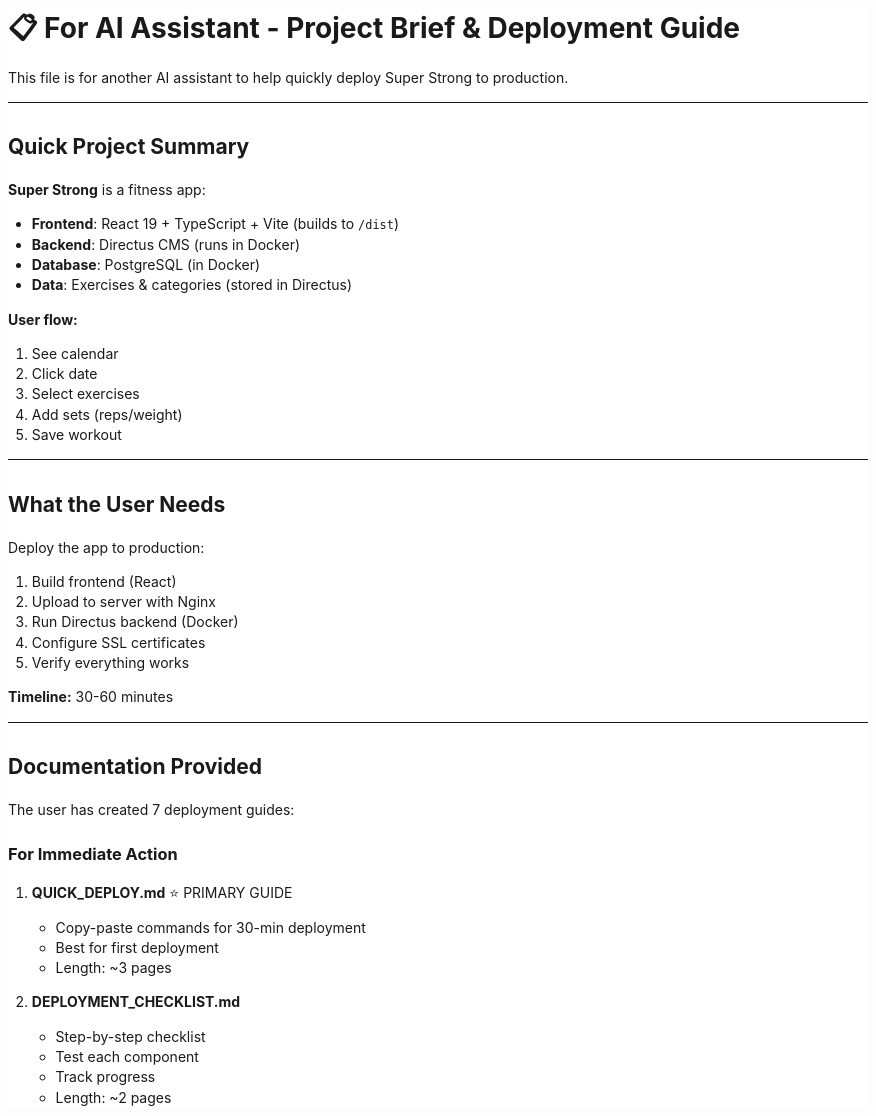 # 📋 For AI Assistant - Project Brief & Deployment Guide

This file is for another AI assistant to help quickly deploy Super Strong to production.

---

## Quick Project Summary

**Super Strong** is a fitness app:
- **Frontend**: React 19 + TypeScript + Vite (builds to `/dist`)
- **Backend**: Directus CMS (runs in Docker)
- **Database**: PostgreSQL (in Docker)
- **Data**: Exercises & categories (stored in Directus)

**User flow:**
1. See calendar
2. Click date
3. Select exercises
4. Add sets (reps/weight)
5. Save workout

---

## What the User Needs

Deploy the app to production:
1. Build frontend (React)
2. Upload to server with Nginx
3. Run Directus backend (Docker)
4. Configure SSL certificates
5. Verify everything works

**Timeline:** 30-60 minutes

---

## Documentation Provided

The user has created 7 deployment guides:

### For Immediate Action
1. **QUICK_DEPLOY.md** ⭐ PRIMARY GUIDE
   - Copy-paste commands for 30-min deployment
   - Best for first deployment
   - Length: ~3 pages

2. **DEPLOYMENT_CHECKLIST.md**
   - Step-by-step checklist
   - Test each component
   - Track progress
   - Length: ~2 pages
